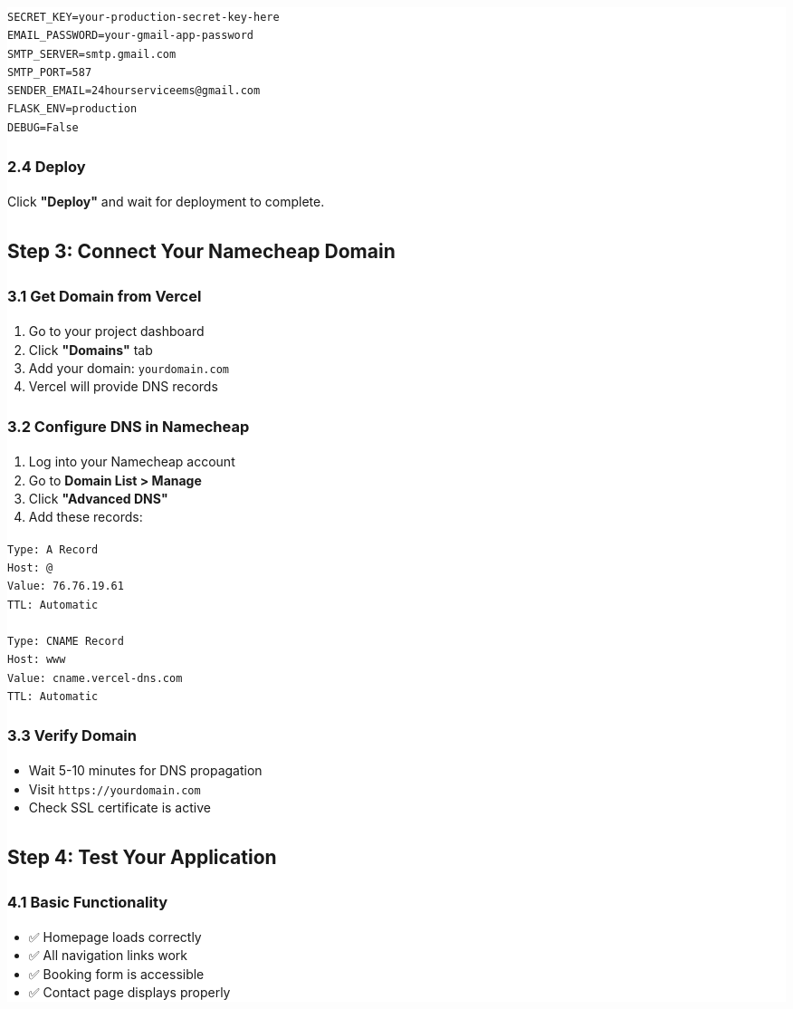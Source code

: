 ```env
SECRET_KEY=your-production-secret-key-here
EMAIL_PASSWORD=your-gmail-app-password
SMTP_SERVER=smtp.gmail.com
SMTP_PORT=587
SENDER_EMAIL=24hourserviceems@gmail.com
FLASK_ENV=production
DEBUG=False
```

### 2.4 Deploy
Click **"Deploy"** and wait for deployment to complete.

## Step 3: Connect Your Namecheap Domain

### 3.1 Get Domain from Vercel
1. Go to your project dashboard
2. Click **"Domains"** tab
3. Add your domain: `yourdomain.com`
4. Vercel will provide DNS records

### 3.2 Configure DNS in Namecheap
1. Log into your Namecheap account
2. Go to **Domain List > Manage**
3. Click **"Advanced DNS"**
4. Add these records:

```
Type: A Record
Host: @
Value: 76.76.19.61
TTL: Automatic

Type: CNAME Record
Host: www
Value: cname.vercel-dns.com
TTL: Automatic
```

### 3.3 Verify Domain
- Wait 5-10 minutes for DNS propagation
- Visit `https://yourdomain.com`
- Check SSL certificate is active

## Step 4: Test Your Application

### 4.1 Basic Functionality
- ✅ Homepage loads correctly
- ✅ All navigation links work
- ✅ Booking form is accessible
- ✅ Contact page displays properly
